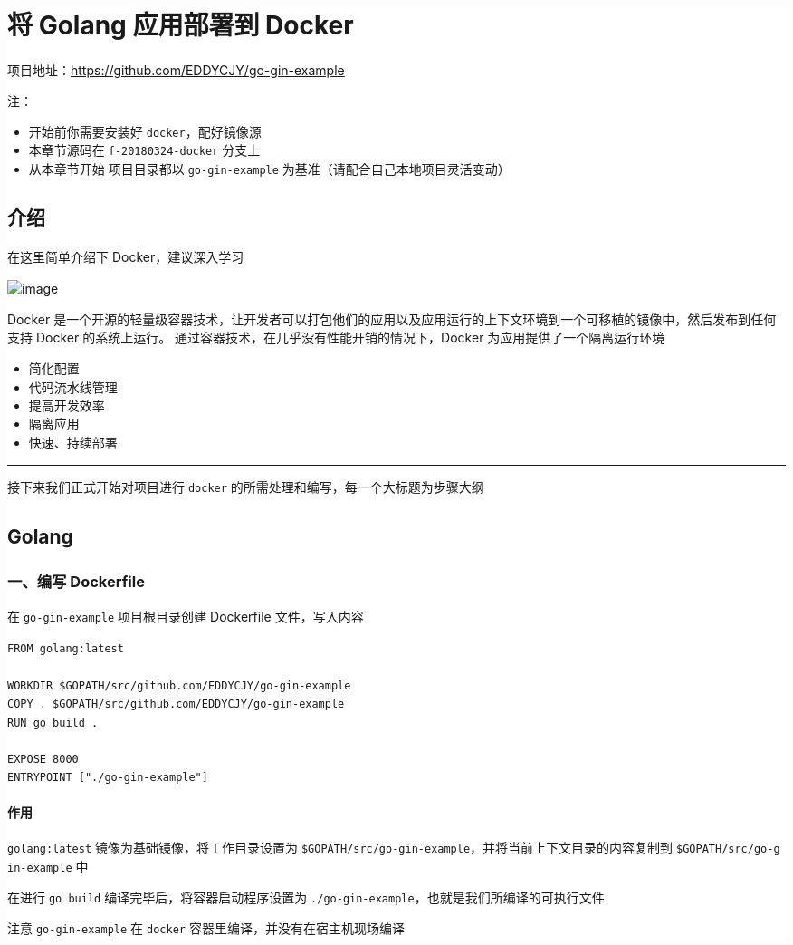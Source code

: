 # 将 Golang 应用部署到 Docker

项目地址：https://github.com/EDDYCJY/go-gin-example

注：

- 开始前你需要安装好 `docker`，配好镜像源
- 本章节源码在 `f-20180324-docker` 分支上
- 从本章节开始 项目目录都以 `go-gin-example` 为基准（请配合自己本地项目灵活变动）

## 介绍

在这里简单介绍下 Docker，建议深入学习

![image](https://timgsa.baidu.com/timg?image&quality=80&size=b9999_10000&sec=1521800047226&di=28b2764fccca8a943aea7d79ad8aed98&imgtype=0&src=http%3A%2F%2Fwww.cww.net.cn%2FupLoadFile%2F2014%2F6%2F13%2F201461382247734.png)

Docker 是一个开源的轻量级容器技术，让开发者可以打包他们的应用以及应用运行的上下文环境到一个可移植的镜像中，然后发布到任何支持 Docker 的系统上运行。 通过容器技术，在几乎没有性能开销的情况下，Docker 为应用提供了一个隔离运行环境

- 简化配置
- 代码流水线管理
- 提高开发效率
- 隔离应用
- 快速、持续部署

---

接下来我们正式开始对项目进行 `docker` 的所需处理和编写，每一个大标题为步骤大纲

## Golang

### 一、编写 Dockerfile

在 `go-gin-example` 项目根目录创建 Dockerfile 文件，写入内容

```
FROM golang:latest

WORKDIR $GOPATH/src/github.com/EDDYCJY/go-gin-example
COPY . $GOPATH/src/github.com/EDDYCJY/go-gin-example
RUN go build .

EXPOSE 8000
ENTRYPOINT ["./go-gin-example"]
```

#### 作用

`golang:latest` 镜像为基础镜像，将工作目录设置为 `$GOPATH/src/go-gin-example`，并将当前上下文目录的内容复制到 `$GOPATH/src/go-gin-example` 中

在进行 `go build` 编译完毕后，将容器启动程序设置为 `./go-gin-example`，也就是我们所编译的可执行文件

注意 `go-gin-example` 在 `docker` 容器里编译，并没有在宿主机现场编译
